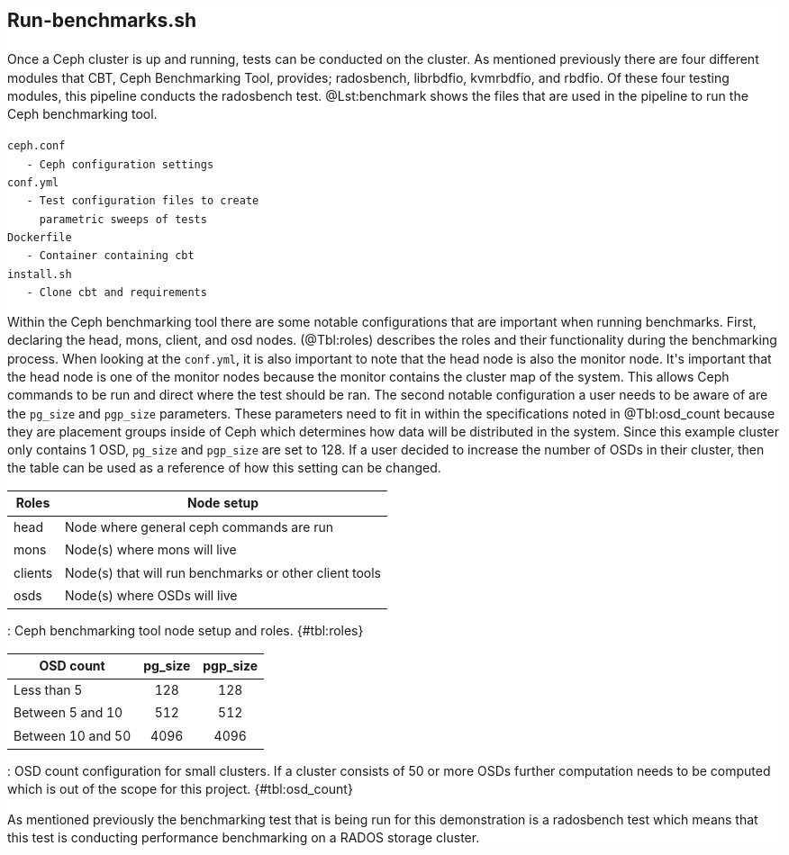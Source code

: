 ## Run-benchmarks.sh
Once a Ceph cluster is up and running, tests can be conducted on the cluster. As mentioned previously there are four different modules that CBT, Ceph Benchmarking Tool, provides; radosbench, librbdfio, kvmrbdfio, and rbdfio. Of these four testing modules, this pipeline conducts the radosbench test. @Lst:benchmark shows the files that are used in the pipeline to run the Ceph benchmarking tool.

```{#lst:benchmark .bash caption="Run-benchmark stage file breakdown."}
ceph.conf
   - Ceph configuration settings
conf.yml
   - Test configuration files to create 
     parametric sweeps of tests
Dockerfile
   - Container containing cbt
install.sh
   - Clone cbt and requirements
```

Within the Ceph benchmarking tool there are some notable configurations that are important when running benchmarks. First, declaring the head, mons, client, and osd nodes. (@Tbl:roles) describes the roles and their functionality during the benchmarking process. When looking at the `conf.yml`, it is also important to note that the head node is also the monitor node. It's important that the head node is one of the monitor nodes because the monitor contains the cluster map of the system. This allows Ceph commands to be run and direct where the test should be ran. The second notable configuration a user needs to be aware of are the `pg_size` and `pgp_size` parameters. These parameters need to fit in within the specifications noted in @Tbl:osd_count because they are placement groups inside of Ceph which determines how data will be distributed in the system. Since this example cluster only contains 1 OSD, `pg_size` and `pgp_size` are set to 128. If a user decided to increase the number of OSDs in their cluster, then the table can be used as a reference of how this setting can be changed. 

|Roles|Node setup|
|---|---|
|head|Node where general ceph commands are run|
|mons|Node(s) where mons will live|
|clients|Node(s) that will run benchmarks or other client tools|
|osds|Node(s) where OSDs will live|

: Ceph benchmarking tool node setup and roles. {#tbl:roles}

|OSD count|pg_size|pgp_size|
|---|:-:|:-:|
|Less than 5|128|128|
|Between 5 and 10|512|512|
|Between 10 and 50|4096|4096|

: OSD count configuration for small clusters. If a cluster consists of 50 or more OSDs further computation needs to be computed which is out of the scope for this project. {#tbl:osd_count}

As mentioned previously the benchmarking test that is being run for this demonstration is a radosbench test which means that this test is conducting performance benchmarking on a RADOS storage cluster. 
